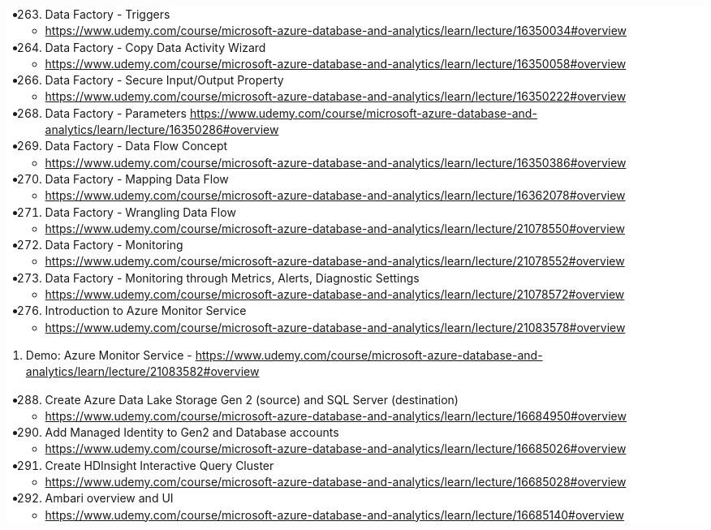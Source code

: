 - 263. Data Factory - Triggers
    - https://www.udemy.com/course/microsoft-azure-database-and-analytics/learn/lecture/16350034#overview

- 264. Data Factory - Copy Data Activity Wizard
    - https://www.udemy.com/course/microsoft-azure-database-and-analytics/learn/lecture/16350058#overview

- 266. Data Factory - Secure Input/Output Property
    - https://www.udemy.com/course/microsoft-azure-database-and-analytics/learn/lecture/16350222#overview

- 268. Data Factory - Parameters
    https://www.udemy.com/course/microsoft-azure-database-and-analytics/learn/lecture/16350286#overview

- 269. Data Factory - Data Flow Concept
    - https://www.udemy.com/course/microsoft-azure-database-and-analytics/learn/lecture/16350386#overview

- 270. Data Factory - Mapping Data Flow
    - https://www.udemy.com/course/microsoft-azure-database-and-analytics/learn/lecture/16362078#overview

- 271. Data Factory - Wrangling Data Flow
    - https://www.udemy.com/course/microsoft-azure-database-and-analytics/learn/lecture/21078550#overview

- 272. Data Factory - Monitoring
    - https://www.udemy.com/course/microsoft-azure-database-and-analytics/learn/lecture/21078552#overview

- 273. Data Factory - Monitoring through Metrics, Alerts, Diagnostic Settings
    - https://www.udemy.com/course/microsoft-azure-database-and-analytics/learn/lecture/21078572#overview

- 276. Introduction to Azure Monitor Service
    - https://www.udemy.com/course/microsoft-azure-database-and-analytics/learn/lecture/21083578#overview

1.   Demo: Azure Monitor Service
    - https://www.udemy.com/course/microsoft-azure-database-and-analytics/learn/lecture/21083582#overview

- 288. Create Azure Data Lake Storage Gen 2 (source) and SQL Server (destination)
    - https://www.udemy.com/course/microsoft-azure-database-and-analytics/learn/lecture/16684950#overview

- 290. Add Managed Identity to Gen2 and Database accounts
    - https://www.udemy.com/course/microsoft-azure-database-and-analytics/learn/lecture/16685026#overview

- 291. Create HDInsight Interactive Query Cluster
    - https://www.udemy.com/course/microsoft-azure-database-and-analytics/learn/lecture/16685028#overview

- 292. Ambari overview and UI
    - https://www.udemy.com/course/microsoft-azure-database-and-analytics/learn/lecture/16685140#overview
